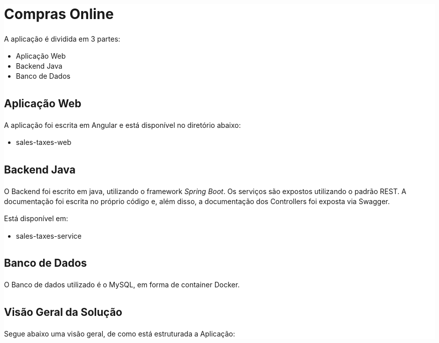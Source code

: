 # Compras Online

A aplicação é dividida em 3 partes:

* Aplicação Web
* Backend Java
* Banco de Dados

## Aplicação Web

A aplicação foi escrita em Angular e está disponível no diretório abaixo:

* sales-taxes-web

## Backend Java

O Backend foi escrito em java, utilizando o framework *Spring Boot*. Os serviços são expostos utilizando o padrão REST. A documentação foi escrita no próprio código e, além disso, a documentação dos Controllers foi exposta via Swagger.

Está disponível em:

* sales-taxes-service

## Banco de Dados

O Banco de dados utilizado é o MySQL, em forma de container Docker.

## Visão Geral da Solução

Segue abaixo uma visão geral, de como está estruturada a Aplicação:
